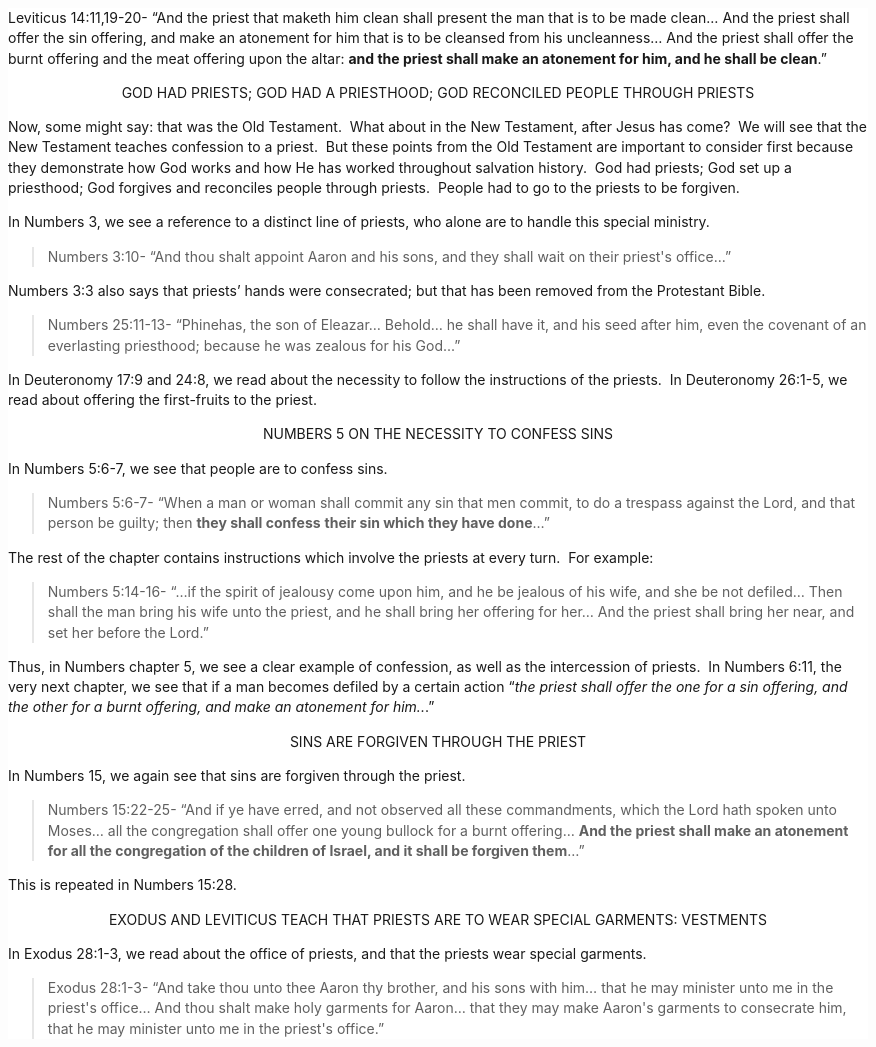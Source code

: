 <p>Leviticus 14:11,19-20- “And the priest that maketh him clean shall present the man that is to be made clean… And the priest shall offer the sin offering, and make an atonement for him that is to be cleansed from his uncleanness… And the priest shall offer the burnt offering and the meat offering upon the altar: <strong>and the priest shall make an atonement for him, and he shall be clean</strong>.”</p>
</blockquote>
<p style="text-align: center;">GOD HAD PRIESTS; GOD HAD A PRIESTHOOD; GOD RECONCILED PEOPLE THROUGH PRIESTS</p>
<p>Now, some might say: that was the Old Testament.&nbsp; What about in the New Testament, after Jesus has come?&nbsp; We will see that the New Testament teaches confession to a priest.&nbsp; But these points from the Old Testament are important to consider first because they demonstrate how God works and how He has worked throughout salvation history.&nbsp; God had priests; God set up a priesthood; God forgives and reconciles people through priests.&nbsp; People had to go to the priests to be forgiven.</p>
<p>In Numbers 3, we see a reference to a distinct line of priests, who alone are to handle this special ministry.</p>
<blockquote>
<p>Numbers 3:10- “And thou shalt appoint Aaron and his sons, and they shall wait on their priest's office...”</p>
</blockquote>
<p>Numbers 3:3 also says that priests’ hands were consecrated; but that has been removed from the Protestant Bible.</p>
<blockquote>
<p>Numbers 25:11-13- “Phinehas, the son of Eleazar… Behold… he shall have it, and his seed after him, even the covenant of an everlasting priesthood; because he was zealous for his God...”</p>
</blockquote>
<p>In Deuteronomy 17:9 and 24:8, we read about the necessity to follow the instructions of the priests.&nbsp; In Deuteronomy 26:1-5, we read about offering the first-fruits to the priest.</p>
<p style="text-align: center;">NUMBERS 5 ON THE NECESSITY TO CONFESS SINS</p>
<p>In Numbers 5:6-7, we see that people are to confess sins.</p>
<blockquote>
<p>Numbers 5:6-7- “When a man or woman shall commit any sin that men commit, to do a trespass against the Lord, and that person be guilty; then <strong>they shall confess</strong> <strong>their sin which they have done</strong>…”</p>
</blockquote>
<p>The rest of the chapter contains instructions which involve the priests at every turn.&nbsp; For example:</p>
<blockquote>
<p>Numbers 5:14-16- “…if the spirit of jealousy come upon him, and he be jealous of his wife, and she be not defiled… Then shall the man bring his wife unto the priest, and he shall bring her offering for her… And the priest shall bring her near, and set her before the Lord.”</p>
</blockquote>
<p>Thus, in Numbers chapter 5, we see a clear example of confession, as well as the intercession of priests.&nbsp; In Numbers 6:11, the very next chapter, we see that if a man becomes defiled by a certain action “<em>the priest shall offer the one for a sin offering, and the other for a burnt offering, and make an atonement for him..</em>.”</p>
<p style="text-align: center;">SINS ARE FORGIVEN THROUGH THE PRIEST</p>
<p>In Numbers 15, we again see that sins are forgiven through the priest.</p>
<blockquote>
<p>Numbers 15:22-25- “And if ye have erred, and not observed all these commandments, which the Lord hath spoken unto Moses… all the congregation shall offer one young bullock for a burnt offering… <strong>And the priest shall make an atonement for all the congregation of the children of Israel, and it shall be forgiven them</strong>…”</p>
</blockquote>
<p>This is repeated in Numbers 15:28.</p>
<p style="text-align: center;">EXODUS AND LEVITICUS TEACH THAT PRIESTS ARE TO WEAR SPECIAL GARMENTS: VESTMENTS</p>
<p>In Exodus 28:1-3, we read about the office of priests, and that the priests wear special garments.</p>
<blockquote>
<p>Exodus 28:1-3- “And take thou unto thee Aaron thy brother, and his sons with him… that he may minister unto me in the priest's office… And thou shalt make holy garments for Aaron… that they may make Aaron's garments to consecrate him, that he may minister unto me in the priest's office.”</p>
</blockquote>